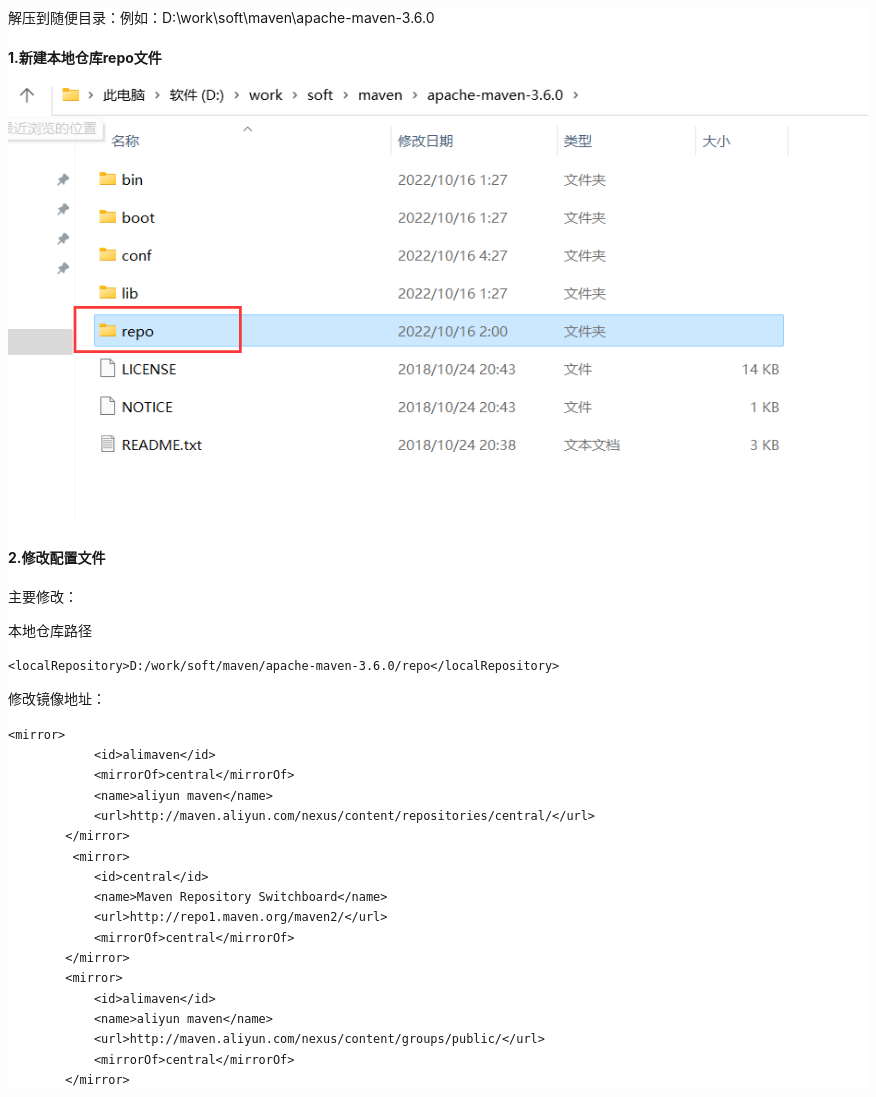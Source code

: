 解压到随便目录：例如：D:\work\soft\maven\apache-maven-3.6.0

#### 1.新建本地仓库repo文件

![](images/da67d2d1.png)

#### 2.修改配置文件
    
主要修改：

本地仓库路径
   
    
    <localRepository>D:/work/soft/maven/apache-maven-3.6.0/repo</localRepository>
    
修改镜像地址：

    <mirror>
                <id>alimaven</id>
                <mirrorOf>central</mirrorOf>
                <name>aliyun maven</name>
                <url>http://maven.aliyun.com/nexus/content/repositories/central/</url>
            </mirror>
    		 <mirror>
                <id>central</id>
                <name>Maven Repository Switchboard</name>
                <url>http://repo1.maven.org/maven2/</url>
                <mirrorOf>central</mirrorOf>
            </mirror>
            <mirror>
                <id>alimaven</id>
                <name>aliyun maven</name>
                <url>http://maven.aliyun.com/nexus/content/groups/public/</url>
                <mirrorOf>central</mirrorOf>
            </mirror>
            